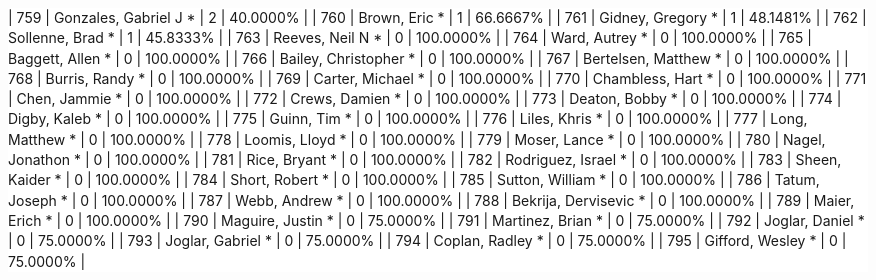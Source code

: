 |  759  | Gonzales, Gabriel J \* |  2 | 40.0000% |
|  760  | Brown, Eric \* |  1 | 66.6667% |
|  761  | Gidney, Gregory \* |  1 | 48.1481% |
|  762  | Sollenne, Brad \* |  1 | 45.8333% |
|  763  | Reeves, Neil N \* |  0 | 100.0000% |
|  764  | Ward, Autrey \* |  0 | 100.0000% |
|  765  | Baggett, Allen \* |  0 | 100.0000% |
|  766  | Bailey, Christopher \* |  0 | 100.0000% |
|  767  | Bertelsen, Matthew \* |  0 | 100.0000% |
|  768  | Burris, Randy \* |  0 | 100.0000% |
|  769  | Carter, Michael \* |  0 | 100.0000% |
|  770  | Chambless, Hart \* |  0 | 100.0000% |
|  771  | Chen, Jammie \* |  0 | 100.0000% |
|  772  | Crews, Damien \* |  0 | 100.0000% |
|  773  | Deaton, Bobby \* |  0 | 100.0000% |
|  774  | Digby, Kaleb \* |  0 | 100.0000% |
|  775  | Guinn, Tim \* |  0 | 100.0000% |
|  776  | Liles, Khris \* |  0 | 100.0000% |
|  777  | Long, Matthew \* |  0 | 100.0000% |
|  778  | Loomis, Lloyd \* |  0 | 100.0000% |
|  779  | Moser, Lance \* |  0 | 100.0000% |
|  780  | Nagel, Jonathon \* |  0 | 100.0000% |
|  781  | Rice, Bryant \* |  0 | 100.0000% |
|  782  | Rodriguez, Israel \* |  0 | 100.0000% |
|  783  | Sheen, Kaider \* |  0 | 100.0000% |
|  784  | Short, Robert \* |  0 | 100.0000% |
|  785  | Sutton, William \* |  0 | 100.0000% |
|  786  | Tatum, Joseph \* |  0 | 100.0000% |
|  787  | Webb, Andrew \* |  0 | 100.0000% |
|  788  | Bekrija, Dervisevic \* |  0 | 100.0000% |
|  789  | Maier, Erich \* |  0 | 100.0000% |
|  790  | Maguire, Justin \* |  0 | 75.0000% |
|  791  | Martinez, Brian \* |  0 | 75.0000% |
|  792  | Joglar, Daniel \* |  0 | 75.0000% |
|  793  | Joglar, Gabriel \* |  0 | 75.0000% |
|  794  | Coplan, Radley \* |  0 | 75.0000% |
|  795  | Gifford, Wesley \* |  0 | 75.0000% |
